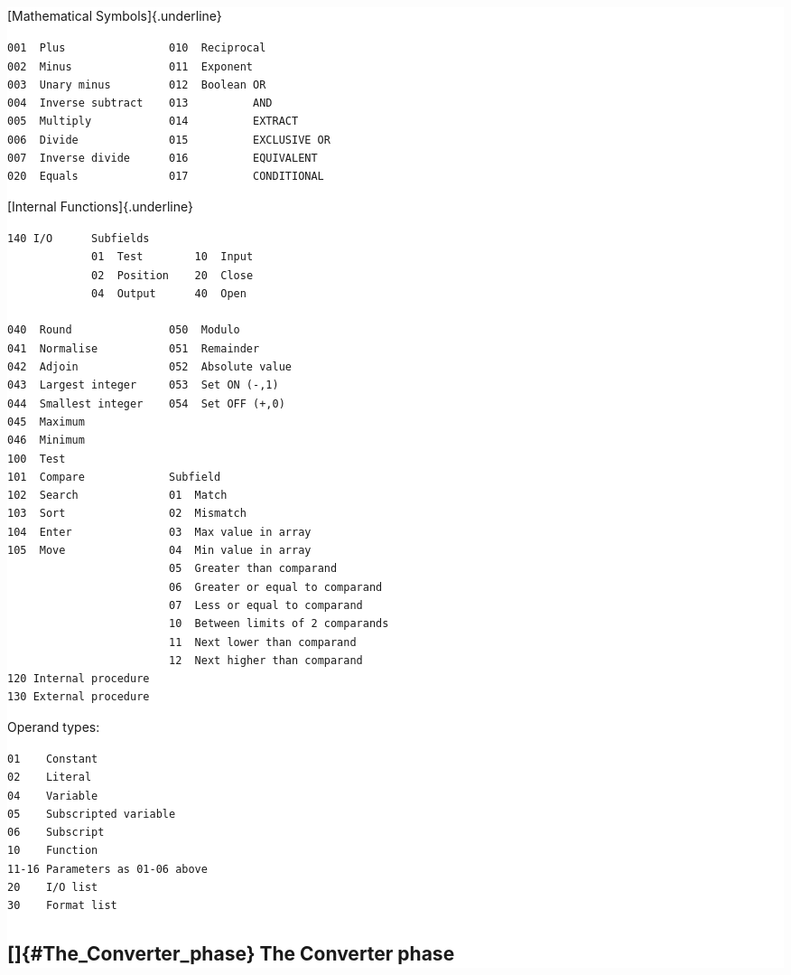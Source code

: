 [Mathematical Symbols]{.underline}

    001  Plus                010  Reciprocal
    002  Minus               011  Exponent
    003  Unary minus         012  Boolean OR
    004  Inverse subtract    013          AND
    005  Multiply            014          EXTRACT
    006  Divide              015          EXCLUSIVE OR
    007  Inverse divide      016          EQUIVALENT
    020  Equals              017          CONDITIONAL

[Internal Functions]{.underline}

    140 I/O      Subfields
                 01  Test        10  Input
                 02  Position    20  Close
                 04  Output      40  Open

    040  Round               050  Modulo
    041  Normalise           051  Remainder
    042  Adjoin              052  Absolute value
    043  Largest integer     053  Set ON (-,1)
    044  Smallest integer    054  Set OFF (+,0)
    045  Maximum
    046  Minimum
    100  Test
    101  Compare             Subfield
    102  Search              01  Match
    103  Sort                02  Mismatch
    104  Enter               03  Max value in array
    105  Move                04  Min value in array
                             05  Greater than comparand
                             06  Greater or equal to comparand
                             07  Less or equal to comparand
                             10  Between limits of 2 comparands
                             11  Next lower than comparand
                             12  Next higher than comparand
    120 Internal procedure
    130 External procedure

Operand types:

    01    Constant
    02    Literal
    04    Variable
    05    Subscripted variable
    06    Subscript
    10    Function
    11-16 Parameters as 01-06 above
    20    I/O list
    30    Format list

[]{#The_Converter_phase} The Converter phase
--------------------------------------------
